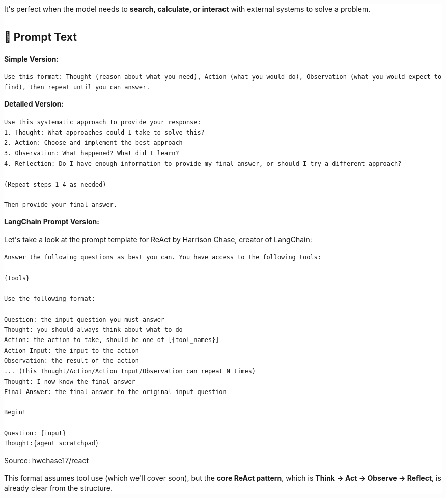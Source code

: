  It's perfect when the model needs to **search, calculate, or interact** with external systems to solve a problem.
 
 <h2>💬 Prompt Text</h2>
 
 **Simple Version:**
 ```txt
 Use this format: Thought (reason about what you need), Action (what you would do), Observation (what you would expect to find), then repeat until you can answer.
 ```
 
 **Detailed Version:**
 
 ```txt
 Use this systematic approach to provide your response:
 1. Thought: What approaches could I take to solve this?
 2. Action: Choose and implement the best approach
 3. Observation: What happened? What did I learn?
 4. Reflection: Do I have enough information to provide my final answer, or should I try a different approach?
 
 (Repeat steps 1–4 as needed)
 
 Then provide your final answer.
 ```
 
 **LangChain Prompt Version:**
 
 Let's take a look at the prompt template for ReAct by Harrison Chase, creator of LangChain: 
 
 ```txt
 Answer the following questions as best you can. You have access to the following tools:
 
 {tools}
 
 Use the following format:
 
 Question: the input question you must answer
 Thought: you should always think about what to do
 Action: the action to take, should be one of [{tool_names}]
 Action Input: the input to the action
 Observation: the result of the action
 ... (this Thought/Action/Action Input/Observation can repeat N times)
 Thought: I now know the final answer
 Final Answer: the final answer to the original input question
 
 Begin!
 
 Question: {input}
 Thought:{agent_scratchpad}
 ```
 Source: [hwchase17/react](https://smith.langchain.com/hub/hwchase17/react)
 
 
 This format assumes tool use (which we'll cover soon), but the **core ReAct pattern**, which is **Think → Act → Observe → Reflect**, is already clear from the structure.
 